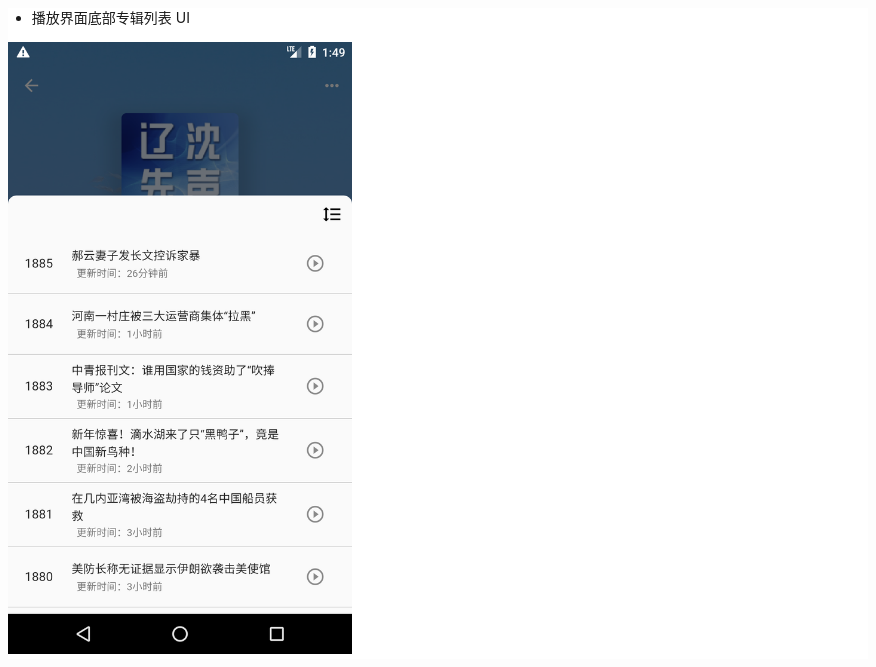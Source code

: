 - 播放界面底部专辑列表 UI

<img src="https://github.com/yichuancq/flutter_himalaya/blob/master/screenshot/screenshot_04.png" width="40%" height="40%">
